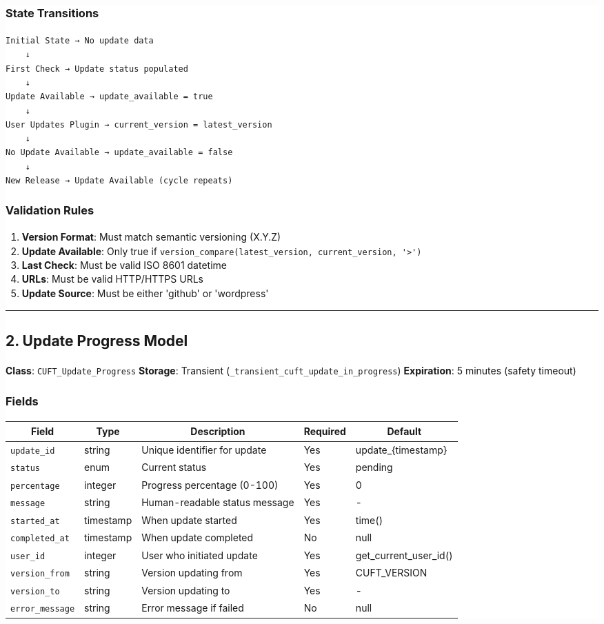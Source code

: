 ### State Transitions

```
Initial State → No update data
    ↓
First Check → Update status populated
    ↓
Update Available → update_available = true
    ↓
User Updates Plugin → current_version = latest_version
    ↓
No Update Available → update_available = false
    ↓
New Release → Update Available (cycle repeats)
```

### Validation Rules

1. **Version Format**: Must match semantic versioning (X.Y.Z)
2. **Update Available**: Only true if `version_compare(latest_version, current_version, '>')`
3. **Last Check**: Must be valid ISO 8601 datetime
4. **URLs**: Must be valid HTTP/HTTPS URLs
5. **Update Source**: Must be either 'github' or 'wordpress'

---

## 2. Update Progress Model

**Class**: `CUFT_Update_Progress`
**Storage**: Transient (`_transient_cuft_update_in_progress`)
**Expiration**: 5 minutes (safety timeout)

### Fields

| Field | Type | Description | Required | Default |
|-------|------|-------------|----------|---------|
| `update_id` | string | Unique identifier for update | Yes | update_{timestamp} |
| `status` | enum | Current status | Yes | pending |
| `percentage` | integer | Progress percentage (0-100) | Yes | 0 |
| `message` | string | Human-readable status message | Yes | - |
| `started_at` | timestamp | When update started | Yes | time() |
| `completed_at` | timestamp | When update completed | No | null |
| `user_id` | integer | User who initiated update | Yes | get_current_user_id() |
| `version_from` | string | Version updating from | Yes | CUFT_VERSION |
| `version_to` | string | Version updating to | Yes | - |
| `error_message` | string | Error message if failed | No | null |
